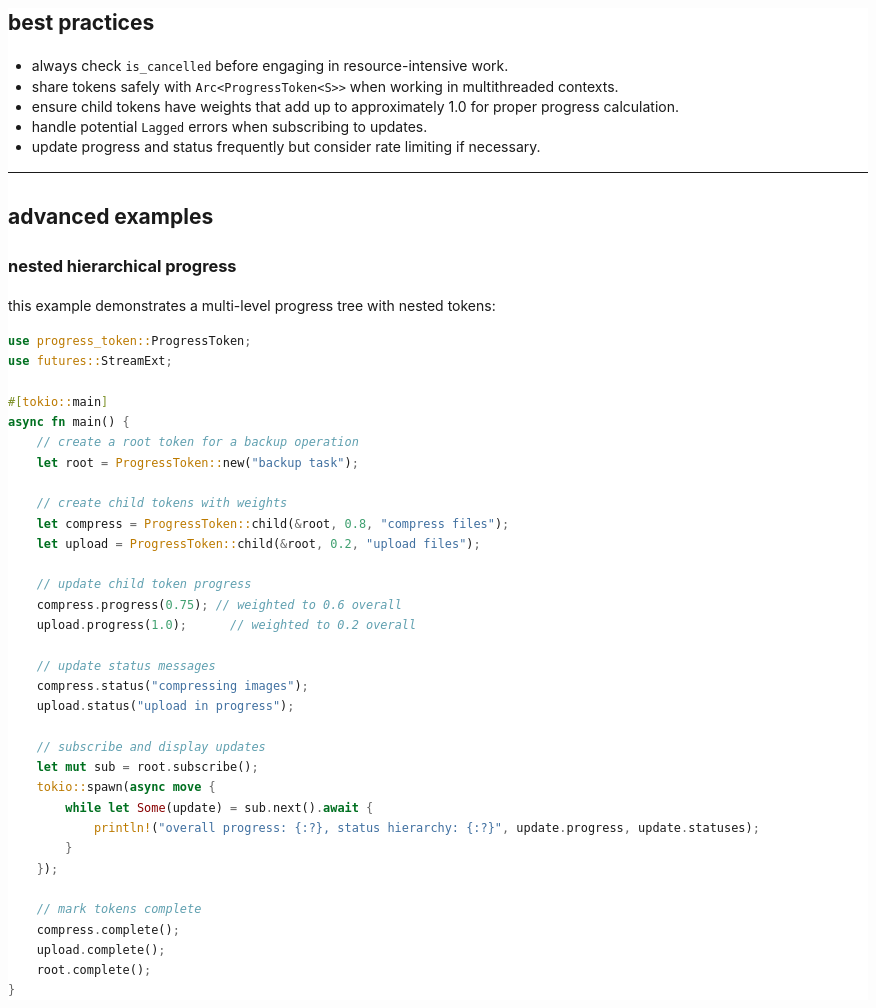 
## best practices

- always check `is_cancelled` before engaging in resource-intensive work.
- share tokens safely with `Arc<ProgressToken<S>>` when working in multithreaded contexts.
- ensure child tokens have weights that add up to approximately 1.0 for proper progress calculation.
- handle potential `Lagged` errors when subscribing to updates.
- update progress and status frequently but consider rate limiting if necessary.

---

## advanced examples

### nested hierarchical progress

this example demonstrates a multi-level progress tree with nested tokens:

```rust
use progress_token::ProgressToken;
use futures::StreamExt;

#[tokio::main]
async fn main() {
    // create a root token for a backup operation
    let root = ProgressToken::new("backup task");
    
    // create child tokens with weights
    let compress = ProgressToken::child(&root, 0.8, "compress files");
    let upload = ProgressToken::child(&root, 0.2, "upload files");
    
    // update child token progress
    compress.progress(0.75); // weighted to 0.6 overall
    upload.progress(1.0);      // weighted to 0.2 overall
    
    // update status messages
    compress.status("compressing images");
    upload.status("upload in progress");

    // subscribe and display updates
    let mut sub = root.subscribe();
    tokio::spawn(async move {
        while let Some(update) = sub.next().await {
            println!("overall progress: {:?}, status hierarchy: {:?}", update.progress, update.statuses);
        }
    });
    
    // mark tokens complete
    compress.complete();
    upload.complete();
    root.complete();
}
```
